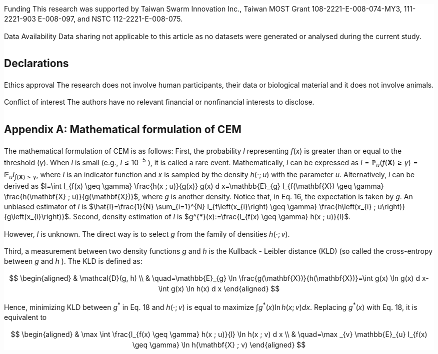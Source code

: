Funding This research was supported by Taiwan Swarm Innovation Inc., Taiwan MOST Grant 108-2221-E-008-074-MY3, 111-2221-903 E-008-097, and NSTC 112-2221-E-008-075.

Data Availability Data sharing not applicable to this article as no datasets were generated or analysed during the current study.

## Declarations

Ethics approval The research does not involve human participants, their data or biological material and it does not involve animals.

Conflict of interest The authors have no relevant financial or nonfinancial interests to disclose.

## Appendix A: Mathematical formulation of CEM

The mathematical formulation of CEM is as follows: First, the probability $l$ representing $f(x)$ is greater than or equal to the threshold $(\gamma)$. When $l$ is small (e.g., $l \leq 10^{-5}$ ), it is called a rare event. Mathematically, $l$ can be expressed as
$l=\mathbb{P}_{u}(f(\mathbf{X}) \geq \gamma)=\mathbb{E}_{u} I_{f(\mathbf{X}) \geq \gamma}$,
where $I$ is an indicator function and $x$ is sampled by the density $h(\cdot ; u)$ with the parameter $u$. Alternatively, $l$ can be derived as
$l=\int I_{f(x) \geq \gamma} \frac{h(x ; u)}{g(x)} g(x) d x=\mathbb{E}_{g} I_{f(\mathbf{X}) \geq \gamma} \frac{h(\mathbf{X} ; u)}{g(\mathbf{X})}$,
where $g$ is another density. Notice that, in Eq. 16, the expectation is taken by $g$. An unbiased estimator of $l$ is
$\hat{l}=\frac{1}{N} \sum_{i=1}^{N} I_{f\left(x_{i}\right) \geq \gamma} \frac{h\left(x_{i} ; u\right)}{g\left(x_{i}\right)}$.
Second, density estimation of $l$ is
$g^{*}(x):=\frac{I_{f(x) \geq \gamma} h(x ; u)}{l}$.

However, $l$ is unknown. The direct way is to select $g$ from the family of densities $h(\cdot ; v)$.

Third, a measurement between two density functions $g$ and $h$ is the Kullback - Leibler distance (KLD) (so called the cross-entropy between $g$ and $h$ ). The KLD is defined as:

$$
\begin{aligned}
& \mathcal{D}(g, h) \\
& \quad=\mathbb{E}_{g} \ln \frac{g(\mathbf{X})}{h(\mathbf{X})}=\int g(x) \ln g(x) d x-\int g(x) \ln h(x) d x
\end{aligned}
$$

Hence, minimizing KLD between $g^{*}$ in Eq. 18 and $h(\cdot ; v)$ is equal to maximize $\int g^{*}(x) \ln h(x ; v) d x$. Replacing $g^{*}(x)$ with Eq. 18, it is equivalent to

$$
\begin{aligned}
& \max \int \frac{I_{f(x) \geq \gamma} h(x ; u)}{l} \ln h(x ; v) d x \\
& \quad=\max _{v} \mathbb{E}_{u} I_{f(x) \geq \gamma} \ln h(\mathbf{X} ; v)
\end{aligned}
$$
